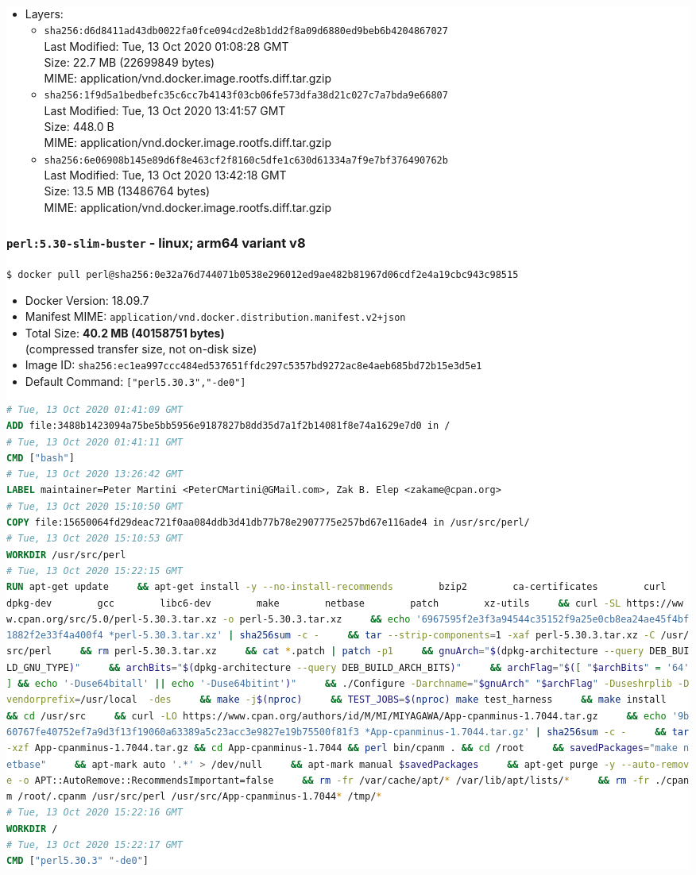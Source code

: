 -	Layers:
	-	`sha256:d6d8411ad43db0022fa0fce094cd2e8b1dd2f8a09d6880ed9beb6b4204867027`  
		Last Modified: Tue, 13 Oct 2020 01:08:28 GMT  
		Size: 22.7 MB (22699849 bytes)  
		MIME: application/vnd.docker.image.rootfs.diff.tar.gzip
	-	`sha256:1f9d5a1bedbefc35c6cc7b4143f03cb06fe573dfa38d21c027c7a7bda9e66807`  
		Last Modified: Tue, 13 Oct 2020 13:41:57 GMT  
		Size: 448.0 B  
		MIME: application/vnd.docker.image.rootfs.diff.tar.gzip
	-	`sha256:6e06908b145e89d6f8e463cf2f8160c5dfe1c630d61334a7f9e7bf376490762b`  
		Last Modified: Tue, 13 Oct 2020 13:42:18 GMT  
		Size: 13.5 MB (13486764 bytes)  
		MIME: application/vnd.docker.image.rootfs.diff.tar.gzip

### `perl:5.30-slim-buster` - linux; arm64 variant v8

```console
$ docker pull perl@sha256:0e32a76d744071b0538e296012ed9ae482b81967d06cdf2e4a19cbc943c98515
```

-	Docker Version: 18.09.7
-	Manifest MIME: `application/vnd.docker.distribution.manifest.v2+json`
-	Total Size: **40.2 MB (40158751 bytes)**  
	(compressed transfer size, not on-disk size)
-	Image ID: `sha256:ec1ea997ccc484ed537651ffdc297c5357bd9272ac8e4aeb685bd72b15e3d5e1`
-	Default Command: `["perl5.30.3","-de0"]`

```dockerfile
# Tue, 13 Oct 2020 01:41:09 GMT
ADD file:3488b1423094a75be5bb5956e9187827b8dd35d7a1f2b14081f8e74a1629e7d0 in / 
# Tue, 13 Oct 2020 01:41:11 GMT
CMD ["bash"]
# Tue, 13 Oct 2020 13:26:42 GMT
LABEL maintainer=Peter Martini <PeterCMartini@GMail.com>, Zak B. Elep <zakame@cpan.org>
# Tue, 13 Oct 2020 15:10:50 GMT
COPY file:15650064fd29deac721f0aa084ddb3d41db77b78e2907775e257bd67e116ade4 in /usr/src/perl/ 
# Tue, 13 Oct 2020 15:10:53 GMT
WORKDIR /usr/src/perl
# Tue, 13 Oct 2020 15:22:15 GMT
RUN apt-get update     && apt-get install -y --no-install-recommends        bzip2        ca-certificates        curl        dpkg-dev        gcc        libc6-dev        make        netbase        patch        xz-utils     && curl -SL https://www.cpan.org/src/5.0/perl-5.30.3.tar.xz -o perl-5.30.3.tar.xz     && echo '6967595f2e3f3a94544c35152f9a25e0cb8ea24ae45f4bf1882f2e33f4a400f4 *perl-5.30.3.tar.xz' | sha256sum -c -     && tar --strip-components=1 -xaf perl-5.30.3.tar.xz -C /usr/src/perl     && rm perl-5.30.3.tar.xz     && cat *.patch | patch -p1     && gnuArch="$(dpkg-architecture --query DEB_BUILD_GNU_TYPE)"     && archBits="$(dpkg-architecture --query DEB_BUILD_ARCH_BITS)"     && archFlag="$([ "$archBits" = '64' ] && echo '-Duse64bitall' || echo '-Duse64bitint')"     && ./Configure -Darchname="$gnuArch" "$archFlag" -Duseshrplib -Dvendorprefix=/usr/local  -des     && make -j$(nproc)     && TEST_JOBS=$(nproc) make test_harness     && make install     && cd /usr/src     && curl -LO https://www.cpan.org/authors/id/M/MI/MIYAGAWA/App-cpanminus-1.7044.tar.gz     && echo '9b60767fe40752ef7a9d3f13f19060a63389a5c23acc3e9827e19b75500f81f3 *App-cpanminus-1.7044.tar.gz' | sha256sum -c -     && tar -xzf App-cpanminus-1.7044.tar.gz && cd App-cpanminus-1.7044 && perl bin/cpanm . && cd /root     && savedPackages="make netbase"     && apt-mark auto '.*' > /dev/null     && apt-mark manual $savedPackages     && apt-get purge -y --auto-remove -o APT::AutoRemove::RecommendsImportant=false     && rm -fr /var/cache/apt/* /var/lib/apt/lists/*     && rm -fr ./cpanm /root/.cpanm /usr/src/perl /usr/src/App-cpanminus-1.7044* /tmp/*
# Tue, 13 Oct 2020 15:22:16 GMT
WORKDIR /
# Tue, 13 Oct 2020 15:22:17 GMT
CMD ["perl5.30.3" "-de0"]
```
